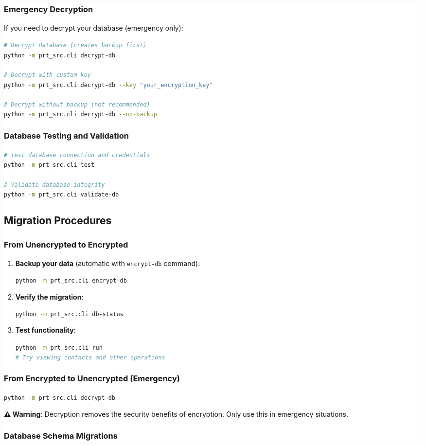 ### Emergency Decryption

If you need to decrypt your database (emergency only):

```bash
# Decrypt database (creates backup first)
python -m prt_src.cli decrypt-db

# Decrypt with custom key
python -m prt_src.cli decrypt-db --key "your_encryption_key"

# Decrypt without backup (not recommended)
python -m prt_src.cli decrypt-db --no-backup
```

### Database Testing and Validation

```bash
# Test database connection and credentials
python -m prt_src.cli test

# Validate database integrity
python -m prt_src.cli validate-db
```

## Migration Procedures

### From Unencrypted to Encrypted

1. **Backup your data** (automatic with `encrypt-db` command):
   ```bash
   python -m prt_src.cli encrypt-db
   ```

2. **Verify the migration**:
   ```bash
   python -m prt_src.cli db-status
   ```

3. **Test functionality**:
   ```bash
   python -m prt_src.cli run
   # Try viewing contacts and other operations
   ```

### From Encrypted to Unencrypted (Emergency)

```bash
python -m prt_src.cli decrypt-db
```

**⚠️ Warning**: Decryption removes the security benefits of encryption. Only use this in emergency situations.

### Database Schema Migrations

